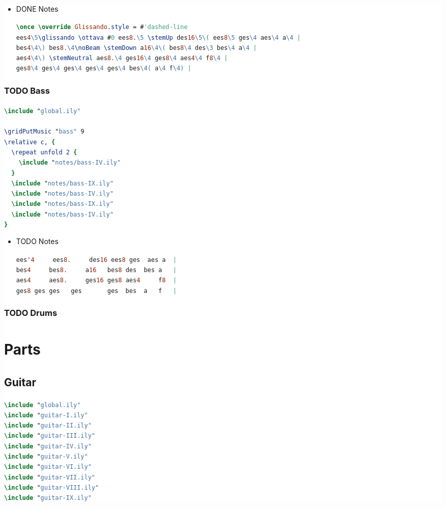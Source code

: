 -   DONE Notes

    ```LilyPond
    \once \override Glissando.style = #'dashed-line
    ees4\5\glissando \ottava #0 ees8.\5 \stemUp des16\5\( ees8\5 ges\4 aes\4 a\4 |
    bes4\4\) bes8.\4\noBeam \stemDown a16\4\( bes8\4 des\3 bes\4 a\4 |
    aes4\4\) \stemNeutral aes8.\4 ges16\4 ges8\4 aes4\4 f8\4 |
    ges8\4 ges\4 ges\4 ges\4 ges\4 bes\4( a\4 f\4) |
    ```

### TODO Bass<a id="orgheadline70"></a>

```LilyPond
\include "global.ily"

\gridPutMusic "bass" 9
\relative c, {
  \repeat unfold 2 {
    \include "notes/bass-IV.ily"
  }
  \include "notes/bass-IX.ily"
  \include "notes/bass-IV.ily"
  \include "notes/bass-IX.ily"
  \include "notes/bass-IV.ily"
}
```

-   TODO Notes

    ```LilyPond
    ees'4     ees8.     des16 ees8 ges  aes a  |
    bes4     bes8.     a16   bes8 des  bes a   |
    aes4     aes8.     ges16 ges8 aes4     f8  |
    ges8 ges ges   ges       ges  bes  a   f   |
    ```

### TODO Drums<a id="orgheadline71"></a>

# Parts<a id="orgheadline78"></a>

## Guitar<a id="orgheadline74"></a>

```LilyPond
\include "global.ily"
\include "guitar-I.ily"
\include "guitar-II.ily"
\include "guitar-III.ily"
\include "guitar-IV.ily"
\include "guitar-V.ily"
\include "guitar-VI.ily"
\include "guitar-VII.ily"
\include "guitar-VIII.ily"
\include "guitar-IX.ily"
```
